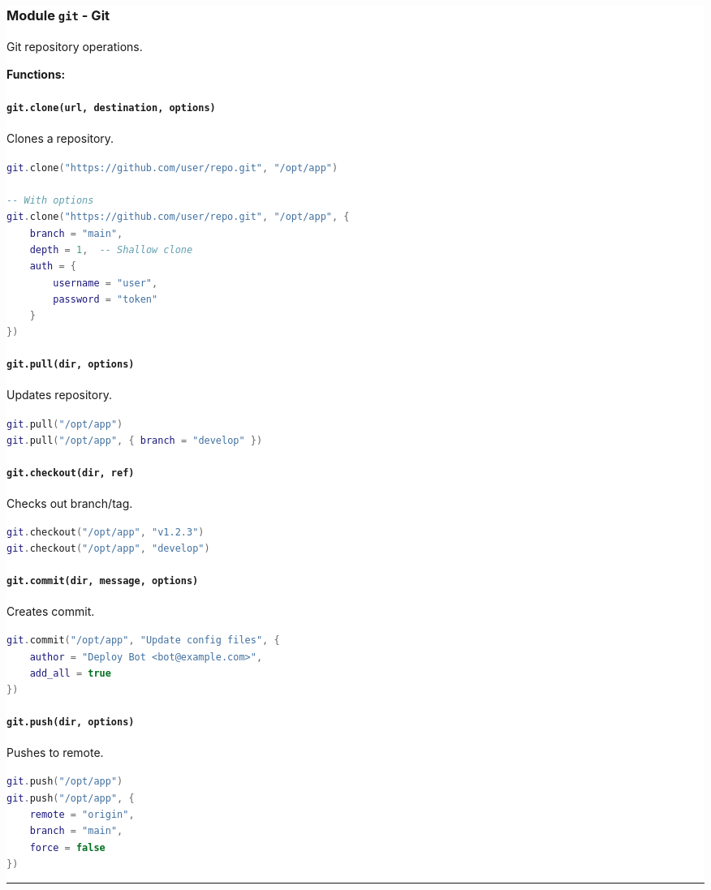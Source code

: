 ### Module `git` - Git

Git repository operations.

**Functions:**

#### `git.clone(url, destination, options)`

Clones a repository.

```lua
git.clone("https://github.com/user/repo.git", "/opt/app")

-- With options
git.clone("https://github.com/user/repo.git", "/opt/app", {
    branch = "main",
    depth = 1,  -- Shallow clone
    auth = {
        username = "user",
        password = "token"
    }
})
```

#### `git.pull(dir, options)`

Updates repository.

```lua
git.pull("/opt/app")
git.pull("/opt/app", { branch = "develop" })
```

#### `git.checkout(dir, ref)`

Checks out branch/tag.

```lua
git.checkout("/opt/app", "v1.2.3")
git.checkout("/opt/app", "develop")
```

#### `git.commit(dir, message, options)`

Creates commit.

```lua
git.commit("/opt/app", "Update config files", {
    author = "Deploy Bot <bot@example.com>",
    add_all = true
})
```

#### `git.push(dir, options)`

Pushes to remote.

```lua
git.push("/opt/app")
git.push("/opt/app", {
    remote = "origin",
    branch = "main",
    force = false
})
```

---